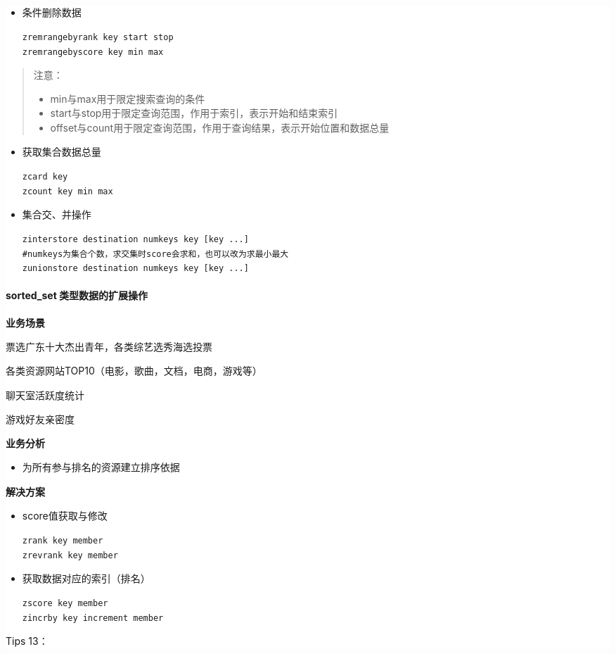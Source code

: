- 条件删除数据

  ```
  zremrangebyrank key start stop 
  zremrangebyscore key min max
  ```

> 注意：
>
> - min与max用于限定搜索查询的条件
> - start与stop用于限定查询范围，作用于索引，表示开始和结束索引
> - offset与count用于限定查询范围，作用于查询结果，表示开始位置和数据总量

- 获取集合数据总量

  ```
  zcard key
  zcount key min max
  ```

- 集合交、并操作

  ```
  zinterstore destination numkeys key [key ...]	
  #numkeys为集合个数，求交集时score会求和，也可以改为求最小最大
  zunionstore destination numkeys key [key ...]
  ```

#### sorted_set 类型数据的扩展操作

**业务场景**

票选广东十大杰出青年，各类综艺选秀海选投票 

各类资源网站TOP10（电影，歌曲，文档，电商，游戏等）

聊天室活跃度统计 

游戏好友亲密度

**业务分析**

- 为所有参与排名的资源建立排序依据

**解决方案**

- score值获取与修改

  ```
  zrank key member 
  zrevrank key member
  ```

- 获取数据对应的索引（排名）

  ```
  zscore key member 
  zincrby key increment member
  ```

Tips 13：
